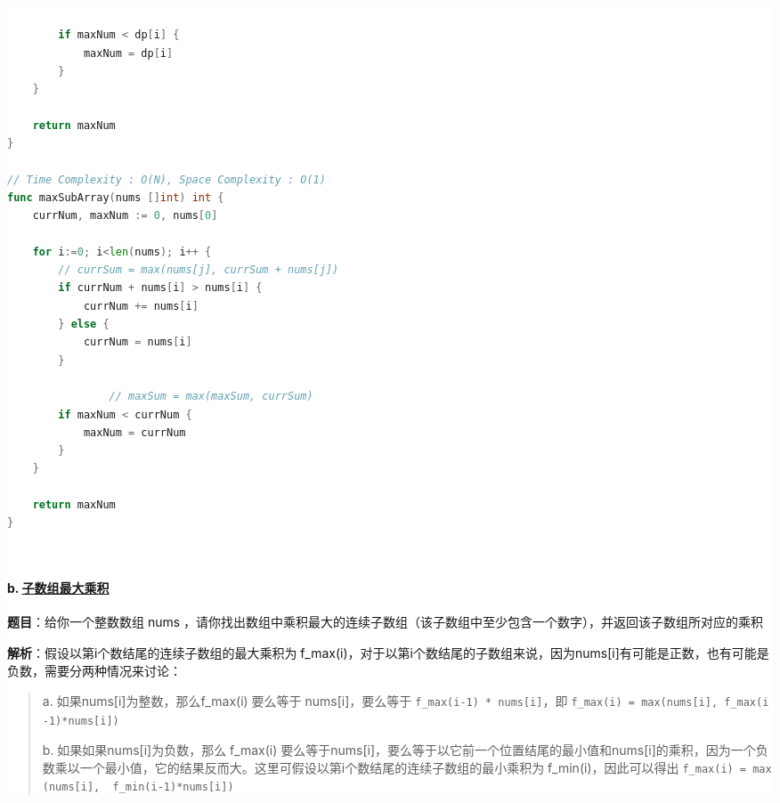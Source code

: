 ```go

        if maxNum < dp[i] {
            maxNum = dp[i]
        }
    }

    return maxNum
}

// Time Complexity : O(N), Space Complexity : O(1)
func maxSubArray(nums []int) int {
    currNum, maxNum := 0, nums[0]

    for i:=0; i<len(nums); i++ {
        // currSum = max(nums[j], currSum + nums[j])
        if currNum + nums[i] > nums[i] {
            currNum += nums[i]
        } else {
            currNum = nums[i]
        }
      
				// maxSum = max(maxSum, currSum)
        if maxNum < currNum {
            maxNum = currNum
        }
    }

    return maxNum
}
```

​     

#### b. [子数组最大乘积](https://leetcode.com/problems/maximum-product-subarray/description/)

**题目**：给你一个整数数组 nums ，请你找出数组中乘积最大的连续子数组（该子数组中至少包含一个数字），并返回该子数组所对应的乘积

**解析**：假设以第i个数结尾的连续子数组的最大乘积为 f_max(i)，对于以第i个数结尾的子数组来说，因为nums[i]有可能是正数，也有可能是负数，需要分两种情况来讨论：

> a. 如果nums[i]为整数，那么f_max(i) 要么等于 nums[i]，要么等于 `f_max(i-1) * nums[i]`，即 `f_max(i) = max(nums[i], f_max(i-1)*nums[i])`
>
> b. 如果如果nums[i]为负数，那么 f_max(i) 要么等于nums[i]，要么等于以它前一个位置结尾的最小值和nums[i]的乘积，因为一个负数乘以一个最小值，它的结果反而大。这里可假设以第i个数结尾的连续子数组的最小乘积为 f_min(i)，因此可以得出 `f_max(i) = max(nums[i],  f_min(i-1)*nums[i])`
